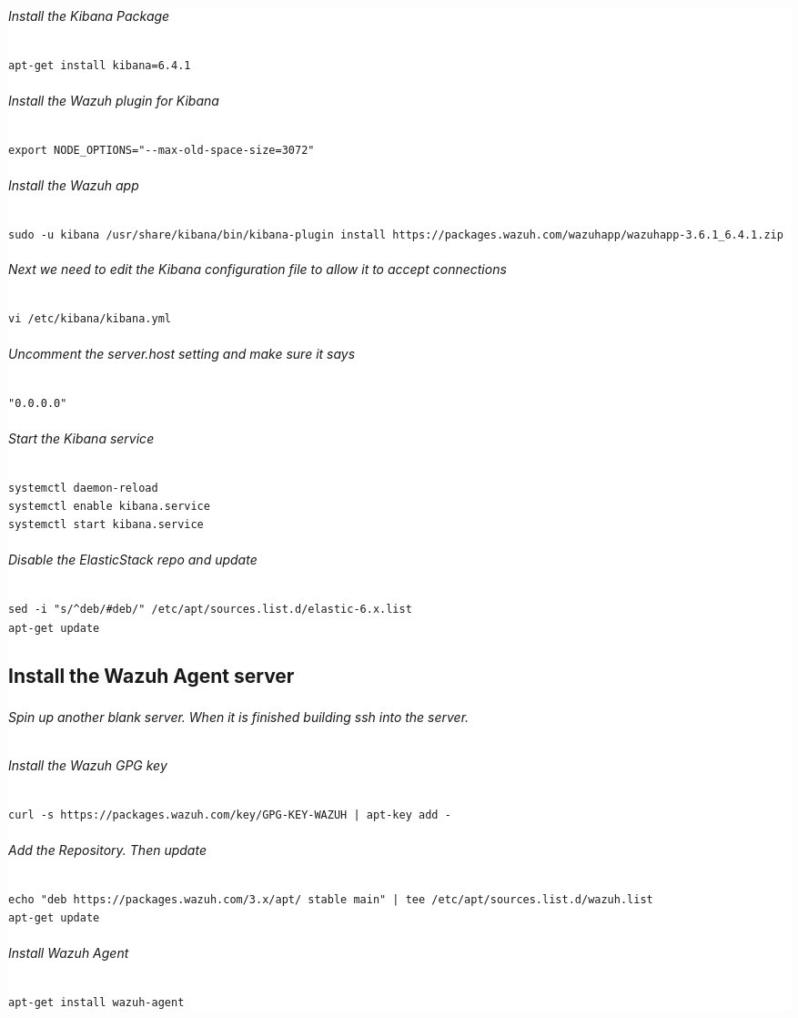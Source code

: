 ###### Install the Kibana Package
```
apt-get install kibana=6.4.1
```

###### Install the Wazuh plugin for Kibana
```
export NODE_OPTIONS="--max-old-space-size=3072"
```

###### Install the Wazuh app
```
sudo -u kibana /usr/share/kibana/bin/kibana-plugin install https://packages.wazuh.com/wazuhapp/wazuhapp-3.6.1_6.4.1.zip
```

###### Next we need to edit the Kibana configuration file to allow it to accept connections
```
vi /etc/kibana/kibana.yml
```

###### Uncomment the server.host setting and make sure it says
`"0.0.0.0"`

###### Start the Kibana service
```
systemctl daemon-reload
systemctl enable kibana.service
systemctl start kibana.service
```

###### Disable the ElasticStack repo and update
```
sed -i "s/^deb/#deb/" /etc/apt/sources.list.d/elastic-6.x.list
apt-get update
```

## Install the Wazuh Agent server

###### Spin up another blank server. When it is finished building ssh into the server. 

###### Install the Wazuh GPG key
```
curl -s https://packages.wazuh.com/key/GPG-KEY-WAZUH | apt-key add -
```

###### Add the Repository. Then update
```
echo "deb https://packages.wazuh.com/3.x/apt/ stable main" | tee /etc/apt/sources.list.d/wazuh.list
apt-get update
```

###### Install Wazuh Agent
```
apt-get install wazuh-agent
```


